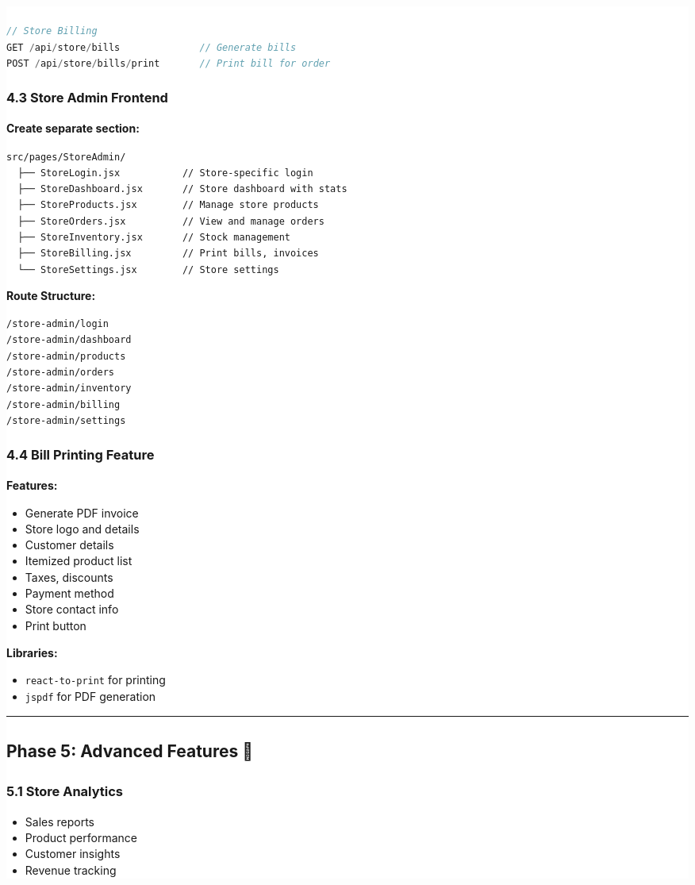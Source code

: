 ```javascript

// Store Billing
GET /api/store/bills              // Generate bills
POST /api/store/bills/print       // Print bill for order
```

### 4.3 Store Admin Frontend

**Create separate section:**
```
src/pages/StoreAdmin/
  ├── StoreLogin.jsx           // Store-specific login
  ├── StoreDashboard.jsx       // Store dashboard with stats
  ├── StoreProducts.jsx        // Manage store products
  ├── StoreOrders.jsx          // View and manage orders
  ├── StoreInventory.jsx       // Stock management
  ├── StoreBilling.jsx         // Print bills, invoices
  └── StoreSettings.jsx        // Store settings
```

**Route Structure:**
```
/store-admin/login
/store-admin/dashboard
/store-admin/products
/store-admin/orders
/store-admin/inventory
/store-admin/billing
/store-admin/settings
```

### 4.4 Bill Printing Feature

**Features:**
- Generate PDF invoice
- Store logo and details
- Customer details
- Itemized product list
- Taxes, discounts
- Payment method
- Store contact info
- Print button

**Libraries:**
- `react-to-print` for printing
- `jspdf` for PDF generation

---

## Phase 5: Advanced Features 🚀

### 5.1 Store Analytics
- Sales reports
- Product performance
- Customer insights
- Revenue tracking
